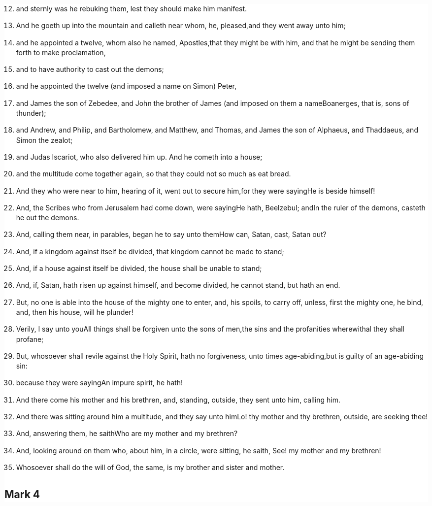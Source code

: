 12. and sternly was he rebuking them, lest they should make him manifest.

13. And he goeth up into the mountain and calleth near whom, he, pleased,and they went away unto him;

14. and he appointed a twelve, whom also he named, Apostles,that they might be with him, and that he might be sending them forth to make proclamation,

15. and to have authority to cast out the demons;

16. and he appointed the twelve (and imposed a name on Simon) Peter,

17. and James the son of Zebedee, and John the brother of James (and imposed on them a nameBoanerges, that is, sons of thunder);

18. and Andrew, and Philip, and Bartholomew, and Matthew, and Thomas, and James the son of Alphaeus, and Thaddaeus, and Simon the zealot;

19. and Judas Iscariot, who also delivered him up. And he cometh into a house;

20. and the multitude come together again, so that they could not so much as eat bread.

21. And they who were near to him, hearing of it, went out to secure him,for they were sayingHe is beside himself!

22. And, the Scribes who from Jerusalem had come down, were sayingHe hath, Beelzebul; andIn the ruler of the demons, casteth he out the demons.

23. And, calling them near, in parables, began he to say unto themHow can, Satan, cast, Satan out?

24. And, if a kingdom against itself be divided, that kingdom cannot be made to stand;

25. And, if a house against itself be divided, the house shall be unable to stand;

26. And, if, Satan, hath risen up against himself, and become divided, he cannot stand, but hath an end.

27. But, no one is able into the house of the mighty one to enter, and, his spoils, to carry off, unless, first the mighty one, he bind, and, then his house, will he plunder!

28. Verily, I say unto youAll things shall be forgiven unto the sons of men,the sins and the profanities wherewithal they shall profane;

29. But, whosoever shall revile against the Holy Spirit, hath no forgiveness, unto times age-abiding,but is guilty of an age-abiding sin:

30. because they were sayingAn impure spirit, he hath!

31. And there come his mother and his brethren, and, standing, outside, they sent unto him, calling him.

32. And there was sitting around him a multitude, and they say unto himLo! thy mother and thy brethren, outside, are seeking thee!

33. And, answering them, he saithWho are my mother and my brethren?

34. And, looking around on them who, about him, in a circle, were sitting, he saith, See! my mother and my brethren!

35. Whosoever shall do the will of God, the same, is my brother and sister and mother.

## Mark 4
